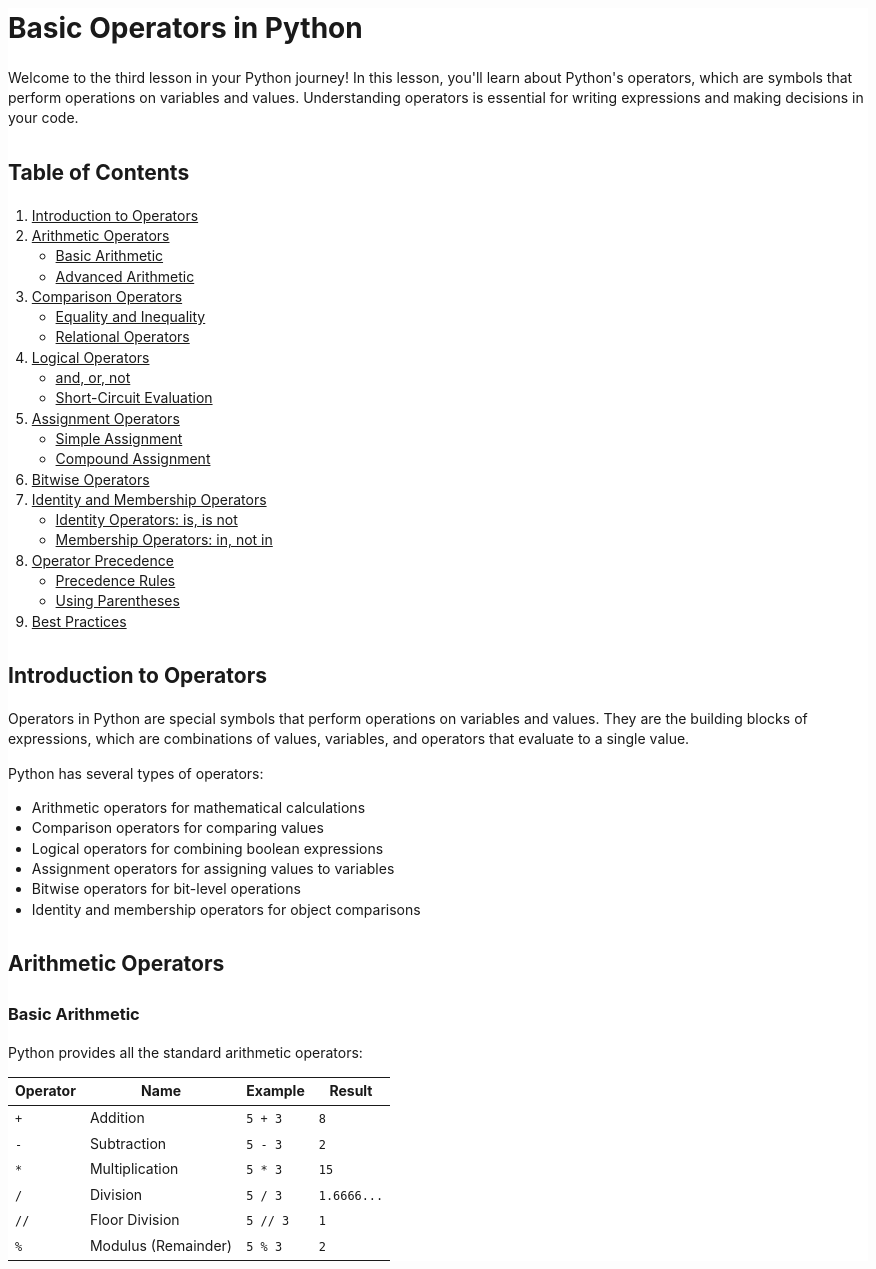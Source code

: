 # Basic Operators in Python

Welcome to the third lesson in your Python journey! In this lesson, you'll learn about Python's operators, which are symbols that perform operations on variables and values. Understanding operators is essential for writing expressions and making decisions in your code.

## Table of Contents
1. [Introduction to Operators](#introduction-to-operators)
2. [Arithmetic Operators](#arithmetic-operators)
   - [Basic Arithmetic](#basic-arithmetic)
   - [Advanced Arithmetic](#advanced-arithmetic)
3. [Comparison Operators](#comparison-operators)
   - [Equality and Inequality](#equality-and-inequality)
   - [Relational Operators](#relational-operators)
4. [Logical Operators](#logical-operators)
   - [and, or, not](#and-or-not)
   - [Short-Circuit Evaluation](#short-circuit-evaluation)
5. [Assignment Operators](#assignment-operators)
   - [Simple Assignment](#simple-assignment)
   - [Compound Assignment](#compound-assignment)
6. [Bitwise Operators](#bitwise-operators)
7. [Identity and Membership Operators](#identity-and-membership-operators)
   - [Identity Operators: is, is not](#identity-operators-is-is-not)
   - [Membership Operators: in, not in](#membership-operators-in-not-in)
8. [Operator Precedence](#operator-precedence)
   - [Precedence Rules](#precedence-rules)
   - [Using Parentheses](#using-parentheses)
9. [Best Practices](#best-practices)

## Introduction to Operators

Operators in Python are special symbols that perform operations on variables and values. They are the building blocks of expressions, which are combinations of values, variables, and operators that evaluate to a single value.

Python has several types of operators:
- Arithmetic operators for mathematical calculations
- Comparison operators for comparing values
- Logical operators for combining boolean expressions
- Assignment operators for assigning values to variables
- Bitwise operators for bit-level operations
- Identity and membership operators for object comparisons

## Arithmetic Operators

### Basic Arithmetic

Python provides all the standard arithmetic operators:

| Operator | Name | Example | Result |
|----------|------|---------|--------|
| `+` | Addition | `5 + 3` | `8` |
| `-` | Subtraction | `5 - 3` | `2` |
| `*` | Multiplication | `5 * 3` | `15` |
| `/` | Division | `5 / 3` | `1.6666...` |
| `//` | Floor Division | `5 // 3` | `1` |
| `%` | Modulus (Remainder) | `5 % 3` | `2` |